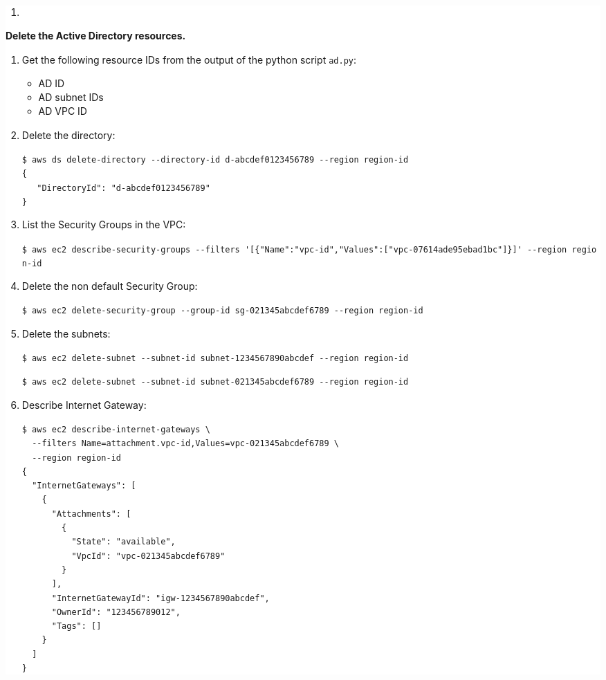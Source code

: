 1. 

**Delete the Active Directory resources\.**

   1. Get the following resource IDs from the output of the python script `ad.py`:
      + AD ID
      + AD subnet IDs
      + AD VPC ID

   1. Delete the directory:

      ```
      $ aws ds delete-directory --directory-id d-abcdef0123456789 --region region-id
      {
         "DirectoryId": "d-abcdef0123456789"
      }
      ```

   1. List the Security Groups in the VPC:

      ```
      $ aws ec2 describe-security-groups --filters '[{"Name":"vpc-id","Values":["vpc-07614ade95ebad1bc"]}]' --region region-id
      ```

   1. Delete the non default Security Group:

      ```
      $ aws ec2 delete-security-group --group-id sg-021345abcdef6789 --region region-id
      ```

   1. Delete the subnets:

      ```
      $ aws ec2 delete-subnet --subnet-id subnet-1234567890abcdef --region region-id
      ```

      ```
      $ aws ec2 delete-subnet --subnet-id subnet-021345abcdef6789 --region region-id
      ```

   1. Describe Internet Gateway:

      ```
      $ aws ec2 describe-internet-gateways \
        --filters Name=attachment.vpc-id,Values=vpc-021345abcdef6789 \
        --region region-id
      {
        "InternetGateways": [
          {
            "Attachments": [
              {
                "State": "available",
                "VpcId": "vpc-021345abcdef6789"
              }
            ],
            "InternetGatewayId": "igw-1234567890abcdef",
            "OwnerId": "123456789012",
            "Tags": []
          }
        ]  
      }
      ```
